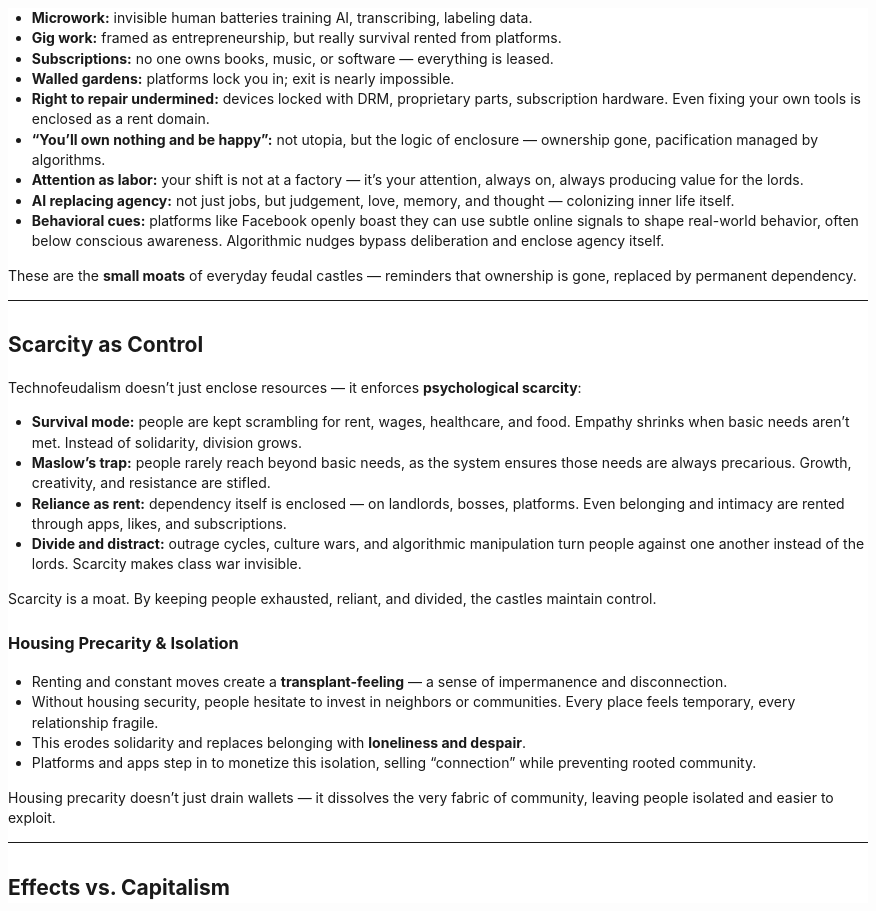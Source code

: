 * **Microwork:** invisible human batteries training AI, transcribing, labeling data.
* **Gig work:** framed as entrepreneurship, but really survival rented from platforms.
* **Subscriptions:** no one owns books, music, or software — everything is leased.
* **Walled gardens:** platforms lock you in; exit is nearly impossible.
* **Right to repair undermined:** devices locked with DRM, proprietary parts, subscription hardware. Even fixing your own tools is enclosed as a rent domain.
* **“You’ll own nothing and be happy”:** not utopia, but the logic of enclosure — ownership gone, pacification managed by algorithms.
* **Attention as labor:** your shift is not at a factory — it’s your attention, always on, always producing value for the lords.
* **AI replacing agency:** not just jobs, but judgement, love, memory, and thought — colonizing inner life itself.
* **Behavioral cues:** platforms like Facebook openly boast they can use subtle online signals to shape real-world behavior, often below conscious awareness. Algorithmic nudges bypass deliberation and enclose agency itself.

These are the **small moats** of everyday feudal castles — reminders that ownership is gone, replaced by permanent dependency.

---

## Scarcity as Control

Technofeudalism doesn’t just enclose resources — it enforces **psychological scarcity**:

* **Survival mode:** people are kept scrambling for rent, wages, healthcare, and food. Empathy shrinks when basic needs aren’t met. Instead of solidarity, division grows.
* **Maslow’s trap:** people rarely reach beyond basic needs, as the system ensures those needs are always precarious. Growth, creativity, and resistance are stifled.
* **Reliance as rent:** dependency itself is enclosed — on landlords, bosses, platforms. Even belonging and intimacy are rented through apps, likes, and subscriptions.
* **Divide and distract:** outrage cycles, culture wars, and algorithmic manipulation turn people against one another instead of the lords. Scarcity makes class war invisible.

Scarcity is a moat. By keeping people exhausted, reliant, and divided, the castles maintain control.

### Housing Precarity & Isolation

* Renting and constant moves create a **transplant-feeling** — a sense of impermanence and disconnection.
* Without housing security, people hesitate to invest in neighbors or communities. Every place feels temporary, every relationship fragile.
* This erodes solidarity and replaces belonging with **loneliness and despair**.
* Platforms and apps step in to monetize this isolation, selling “connection” while preventing rooted community.

Housing precarity doesn’t just drain wallets — it dissolves the very fabric of community, leaving people isolated and easier to exploit.

---

## Effects vs. Capitalism
